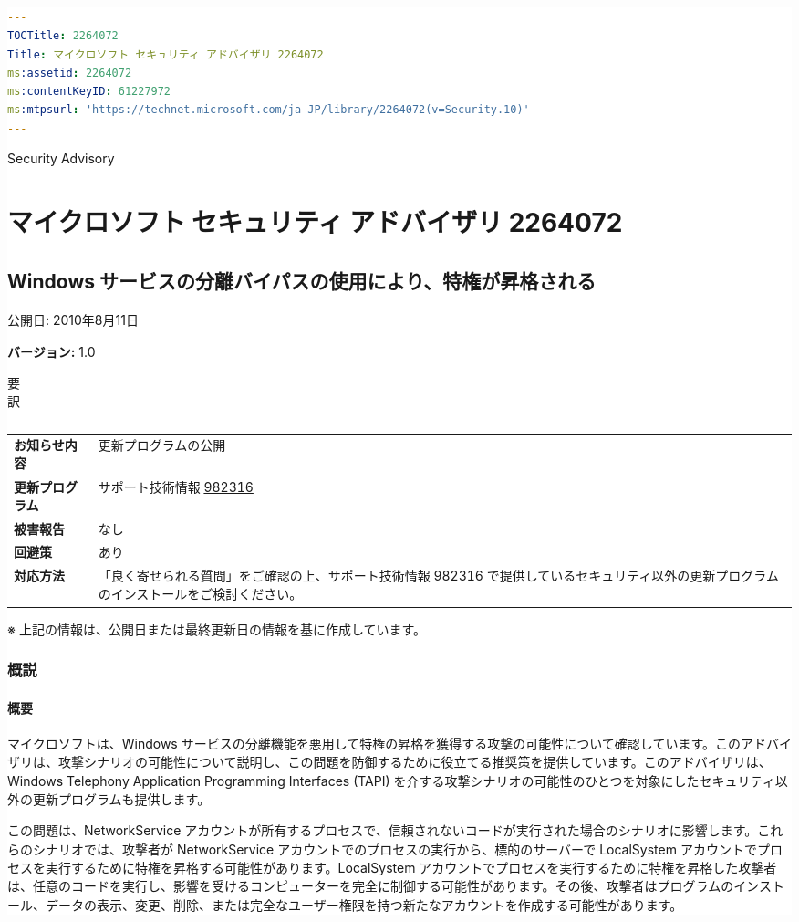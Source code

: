 ```yaml
---
TOCTitle: 2264072
Title: マイクロソフト セキュリティ アドバイザリ 2264072
ms:assetid: 2264072
ms:contentKeyID: 61227972
ms:mtpsurl: 'https://technet.microsoft.com/ja-JP/library/2264072(v=Security.10)'
---
```


Security Advisory

マイクロソフト セキュリティ アドバイザリ 2264072
================================================

Windows サービスの分離バイパスの使用により、特権が昇格される
------------------------------------------------------------

公開日: 2010年8月11日

**バージョン:** 1.0

<p></p>

<table class="dataTable">
<caption>
要訳</caption>
</table>

<p></p>

|                    |                                                                                                                                            |
|--------------------|--------------------------------------------------------------------------------------------------------------------------------------------|
| **お知らせ内容**   | 更新プログラムの公開                                                                                                                       |
| **更新プログラム** | サポート技術情報 [982316](https://support.microsoft.com/kb/982316)                                                                          |
| **被害報告**       | なし                                                                                                                                       |
| **回避策**         | あり                                                                                                                                       |
| **対応方法**       | 「良く寄せられる質問」をご確認の上、サポート技術情報 982316 で提供しているセキュリティ以外の更新プログラムのインストールをご検討ください。 |

※ 上記の情報は、公開日または最終更新日の情報を基に作成しています。

### 概説

#### 概要

マイクロソフトは、Windows サービスの分離機能を悪用して特権の昇格を獲得する攻撃の可能性について確認しています。このアドバイザリは、攻撃シナリオの可能性について説明し、この問題を防御するために役立てる推奨策を提供しています。このアドバイザリは、Windows Telephony Application Programming Interfaces (TAPI) を介する攻撃シナリオの可能性のひとつを対象にしたセキュリティ以外の更新プログラムも提供します。

この問題は、NetworkService アカウントが所有するプロセスで、信頼されないコードが実行された場合のシナリオに影響します。これらのシナリオでは、攻撃者が NetworkService アカウントでのプロセスの実行から、標的のサーバーで LocalSystem アカウントでプロセスを実行するために特権を昇格する可能性があります。LocalSystem アカウントでプロセスを実行するために特権を昇格した攻撃者は、任意のコードを実行し、影響を受けるコンピューターを完全に制御する可能性があります。その後、攻撃者はプログラムのインストール、データの表示、変更、削除、または完全なユーザー権限を持つ新たなアカウントを作成する可能性があります。
